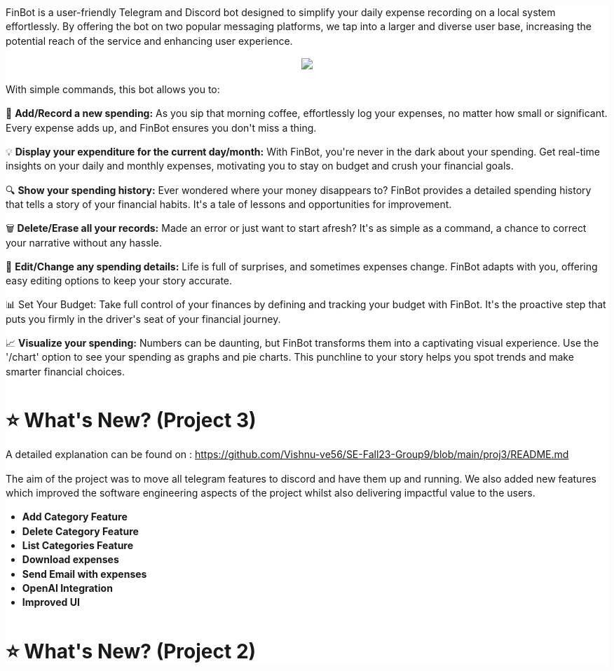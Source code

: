FinBot is a user-friendly Telegram and Discord bot designed to simplify your daily expense recording on a local system effortlessly. By offering the bot on two popular messaging platforms, we tap into a larger and diverse user base, increasing the potential reach of the service and enhancing user experience. 
<p align="center">
<a><img width=500 
  src="https://fiverr-res.cloudinary.com/images/t_main1,q_auto,f_auto,q_auto,f_auto/gigs/262018288/original/8676cd7fe4b730618bfd1ca4886465ca5d148708/do-telegram-or-discord-bot-for-you.jpg" ></a>
</p>


With simple commands, this bot allows you to:

📝 **Add/Record a new spending:** As you sip that morning coffee, effortlessly log your expenses, no matter how small or significant. Every expense adds up, and FinBot ensures you don't miss a thing.

💡 **Display your expenditure for the current day/month:** With FinBot, you're never in the dark about your spending. Get real-time insights on your daily and monthly expenses, motivating you to stay on budget and crush your financial goals.

🔍 **Show your spending history:** Ever wondered where your money disappears to? FinBot provides a detailed spending history that tells a story of your financial habits. It's a tale of lessons and opportunities for improvement.

🗑️ **Delete/Erase all your records:** Made an error or just want to start afresh? It's as simple as a command, a chance to correct your narrative without any hassle.

🔧 **Edit/Change any spending details:** Life is full of surprises, and sometimes expenses change. FinBot adapts with you, offering easy editing options to keep your story accurate.

📊 Set Your Budget: Take full control of your finances by defining and tracking your budget with FinBot. It's the proactive step that puts you firmly in the driver's seat of your financial journey.

📈 **Visualize your spending:** Numbers can be daunting, but FinBot transforms them into a captivating visual experience. Use the '/chart' option to see your spending as graphs and pie charts. This punchline to your story helps you spot trends and make smarter financial choices.

# :star: What's New? (Project 3)

A detailed explanation can be found on : https://github.com/Vishnu-ve56/SE-Fall23-Group9/blob/main/proj3/README.md

The aim of the project was to move all telegram features to discord and have them up and running. We also added new features which improved the software engineering aspects of the project whilst also delivering impactful value to the users. 

- **Add Category Feature**
- **Delete Category Feature**
- **List Categories Feature**
- **Download expenses**
- **Send Email with expenses**
- **OpenAI Integration**
- **Improved UI**

# :star: What's New? (Project 2)
